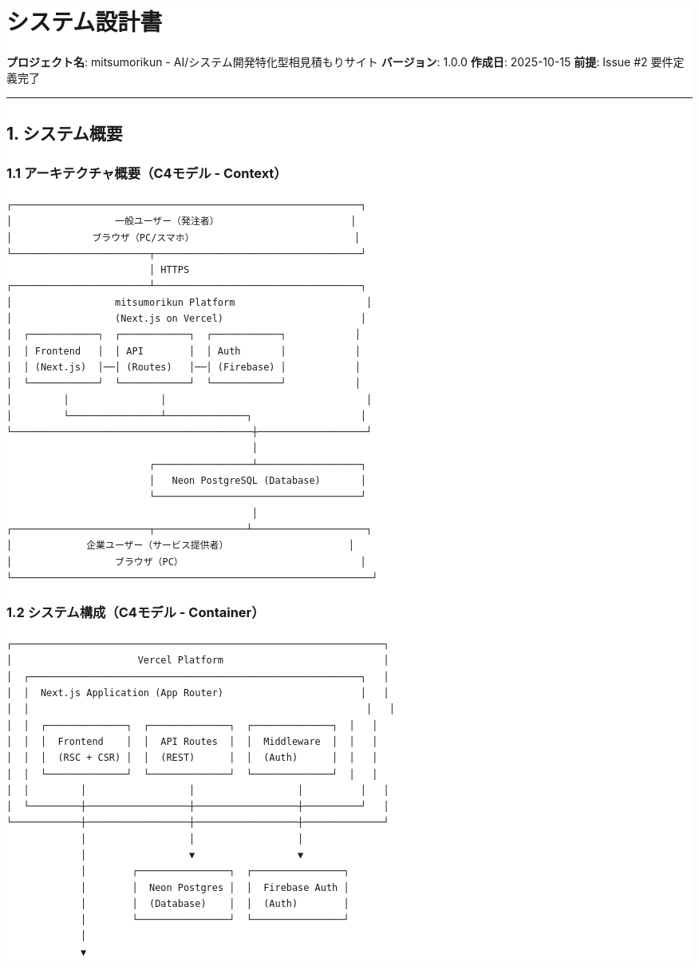 # システム設計書

**プロジェクト名**: mitsumorikun - AI/システム開発特化型相見積もりサイト
**バージョン**: 1.0.0
**作成日**: 2025-10-15
**前提**: Issue #2 要件定義完了

---

## 1. システム概要

### 1.1 アーキテクチャ概要（C4モデル - Context）

```
┌─────────────────────────────────────────────────────────────┐
│                  一般ユーザー（発注者）                       │
│              ブラウザ（PC/スマホ）                            │
└────────────────────────┬────────────────────────────────────┘
                         │ HTTPS
┌────────────────────────┴────────────────────────────────────┐
│                  mitsumorikun Platform                       │
│                  (Next.js on Vercel)                        │
│  ┌────────────┐  ┌────────────┐  ┌────────────┐            │
│  │ Frontend   │  │ API        │  │ Auth       │            │
│  │ (Next.js)  │──│ (Routes)   │──│ (Firebase) │            │
│  └────────────┘  └────────────┘  └────────────┘            │
│         │                │                                   │
│         └────────────────┴──────────────┐                   │
└──────────────────────────────────────────┼───────────────────┘
                                           │
                         ┌─────────────────┴──────────────────┐
                         │   Neon PostgreSQL (Database)       │
                         └────────────────────────────────────┘
                                           │
┌────────────────────────┬────────────────┴────────────────────┐
│             企業ユーザー（サービス提供者）                     │
│                  ブラウザ（PC）                               │
└───────────────────────────────────────────────────────────────┘
```

### 1.2 システム構成（C4モデル - Container）

```
┌─────────────────────────────────────────────────────────────────┐
│                      Vercel Platform                            │
│  ┌──────────────────────────────────────────────────────────┐   │
│  │  Next.js Application (App Router)                        │   │
│  │                                                           │   │
│  │  ┌──────────────┐  ┌──────────────┐  ┌──────────────┐  │   │
│  │  │  Frontend    │  │  API Routes  │  │  Middleware  │  │   │
│  │  │  (RSC + CSR) │  │  (REST)      │  │  (Auth)      │  │   │
│  │  └──────────────┘  └──────────────┘  └──────────────┘  │   │
│  │         │                  │                  │          │   │
│  └─────────┼──────────────────┼──────────────────┼──────────┘   │
└────────────┼──────────────────┼──────────────────┼──────────────┘
             │                  │                  │
             │                  ▼                  ▼
             │        ┌────────────────┐  ┌────────────────┐
             │        │  Neon Postgres │  │  Firebase Auth │
             │        │  (Database)    │  │  (Auth)        │
             │        └────────────────┘  └────────────────┘
             │
             ▼
```